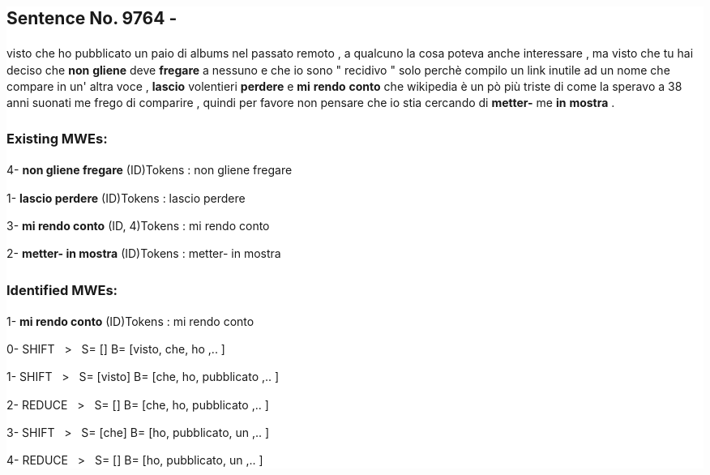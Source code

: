 ## Sentence No. 9764 - 
visto che ho pubblicato un paio di albums nel passato remoto , a qualcuno la cosa poteva anche interessare , ma visto che tu hai deciso che **non** **gliene** deve **fregare** a nessuno e che io sono " recidivo " solo perchè compilo un link inutile ad un nome che compare in un' altra voce , **lascio** volentieri **perdere** e **mi** **rendo** **conto** che wikipedia è un pò più triste di come la speravo a 38 anni suonati me frego di comparire , quindi per favore non pensare che io stia cercando di **metter-** me **in** **mostra** . 
### Existing MWEs: 
4- **non gliene fregare** (ID)Tokens : 
non
gliene
fregare


1- **lascio perdere** (ID)Tokens : 
lascio
perdere


3- **mi rendo conto** (ID, 4)Tokens : 
mi
rendo
conto


2- **metter- in mostra** (ID)Tokens : 
metter-
in
mostra


### Identified MWEs: 
1- **mi rendo conto** (ID)Tokens : 
mi
rendo
conto





0- SHIFT&nbsp;&nbsp;&nbsp;>&nbsp;&nbsp;&nbsp;S= []   B= [visto, che, ho ,.. ]



1- SHIFT&nbsp;&nbsp;&nbsp;>&nbsp;&nbsp;&nbsp;S= [visto]   B= [che, ho, pubblicato ,.. ]



2- REDUCE&nbsp;&nbsp;&nbsp;>&nbsp;&nbsp;&nbsp;S= []   B= [che, ho, pubblicato ,.. ]



3- SHIFT&nbsp;&nbsp;&nbsp;>&nbsp;&nbsp;&nbsp;S= [che]   B= [ho, pubblicato, un ,.. ]



4- REDUCE&nbsp;&nbsp;&nbsp;>&nbsp;&nbsp;&nbsp;S= []   B= [ho, pubblicato, un ,.. ]


